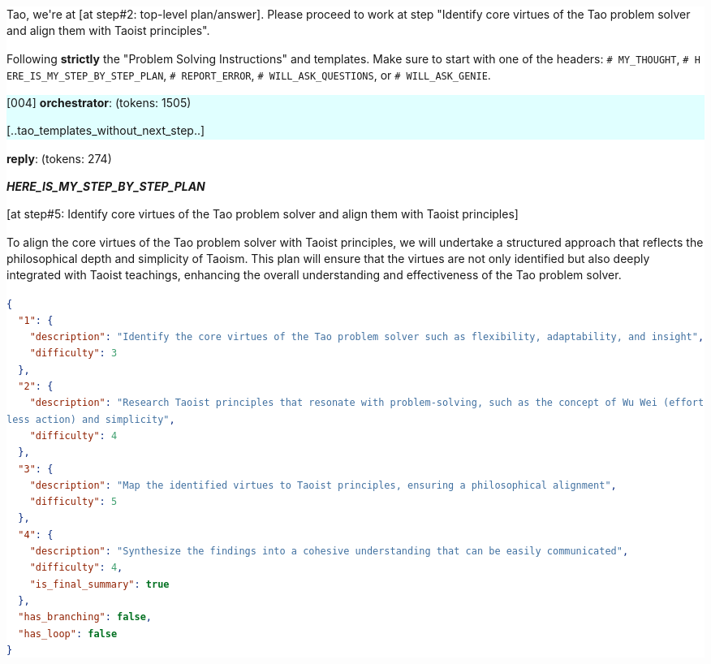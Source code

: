 Tao, we're at [at step#2: top-level plan/answer]. Please proceed to work at step "Identify core virtues of the Tao problem solver and align them with Taoist principles".

Following **strictly** the "Problem Solving Instructions" and templates.
Make sure to start with one of the headers: `# MY_THOUGHT`, `# HERE_IS_MY_STEP_BY_STEP_PLAN`, `# REPORT_ERROR`,
`# WILL_ASK_QUESTIONS`, or `# WILL_ASK_GENIE`.


</div></div>

<div class="section_header " style="background-color:lightcyan">
<div class="header">[004] <b>orchestrator</b>: (tokens: 1505) </div>
<div class="content">

[..tao_templates_without_next_step..]


</div></div>


<span></span>


<div class="section_header " style="background-color:white">
<div class="header"> <b>reply</b>: (tokens: 274) </div>
<div class="content">

***HERE_IS_MY_STEP_BY_STEP_PLAN***


[at step#5: Identify core virtues of the Tao problem solver and align them with Taoist principles]

To align the core virtues of the Tao problem solver with Taoist principles, we will undertake a structured approach that reflects the philosophical depth and simplicity of Taoism. This plan will ensure that the virtues are not only identified but also deeply integrated with Taoist teachings, enhancing the overall understanding and effectiveness of the Tao problem solver.

```json
{
  "1": {
    "description": "Identify the core virtues of the Tao problem solver such as flexibility, adaptability, and insight", 
    "difficulty": 3
  },
  "2": {
    "description": "Research Taoist principles that resonate with problem-solving, such as the concept of Wu Wei (effortless action) and simplicity",
    "difficulty": 4
  },
  "3": {
    "description": "Map the identified virtues to Taoist principles, ensuring a philosophical alignment",
    "difficulty": 5
  },
  "4": {
    "description": "Synthesize the findings into a cohesive understanding that can be easily communicated",
    "difficulty": 4,
    "is_final_summary": true
  },
  "has_branching": false,
  "has_loop": false
}
```
